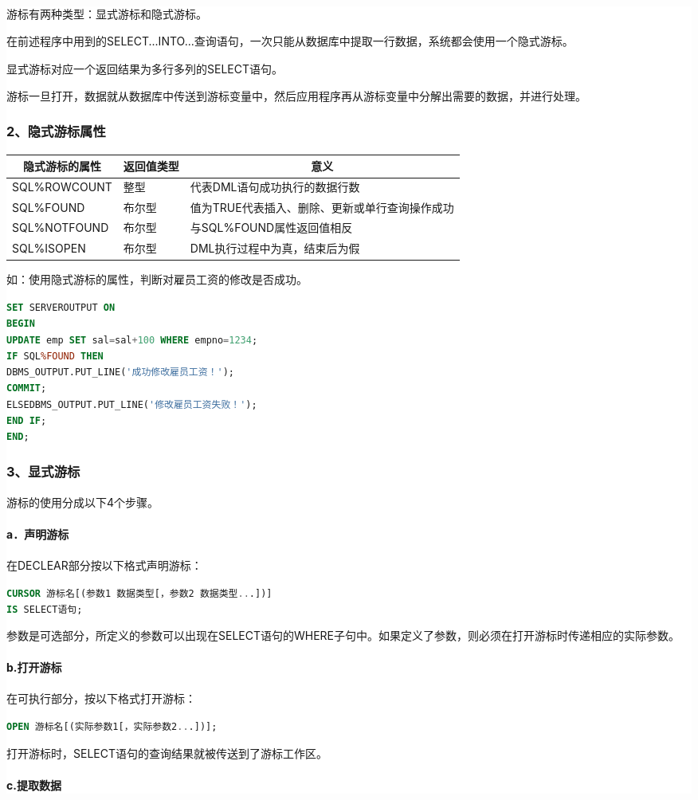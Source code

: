   游标有两种类型：显式游标和隐式游标。

  在前述程序中用到的SELECT...INTO...查询语句，一次只能从数据库中提取一行数据，系统都会使用一个隐式游标。

  显式游标对应一个返回结果为多行多列的SELECT语句。

  游标一旦打开，数据就从数据库中传送到游标变量中，然后应用程序再从游标变量中分解出需要的数据，并进行处理。

### 2、隐式游标属性

|隐式游标的属性|返回值类型|意义|
|-|-|-|
|SQL%ROWCOUNT|整型|代表DML语句成功执行的数据行数|
|SQL%FOUND|布尔型|值为TRUE代表插入、删除、更新或单行查询操作成功|
|SQL%NOTFOUND|布尔型|与SQL%FOUND属性返回值相反|
|SQL%ISOPEN|布尔型|DML执行过程中为真，结束后为假|

如：使用隐式游标的属性，判断对雇员工资的修改是否成功。
```SQL	
SET SERVEROUTPUT ON 		
BEGIN  		
UPDATE emp SET sal=sal+100 WHERE empno=1234;		 
IF SQL%FOUND THEN  		
DBMS_OUTPUT.PUT_LINE('成功修改雇员工资！');  		
COMMIT;  		
ELSEDBMS_OUTPUT.PUT_LINE('修改雇员工资失败！');		 
END IF; 		
END;
```
### 3、显式游标

游标的使用分成以下4个步骤。

#### a．声明游标
在DECLEAR部分按以下格式声明游标：
```SQL		
CURSOR 游标名[(参数1 数据类型[，参数2 数据类型...])]		 
IS SELECT语句;
```		
参数是可选部分，所定义的参数可以出现在SELECT语句的WHERE子句中。如果定义了参数，则必须在打开游标时传递相应的实际参数。

#### b.打开游标		
在可执行部分，按以下格式打开游标：
```SQL		
OPEN 游标名[(实际参数1[，实际参数2...])];
```		
打开游标时，SELECT语句的查询结果就被传送到了游标工作区。

#### c.提取数据
		